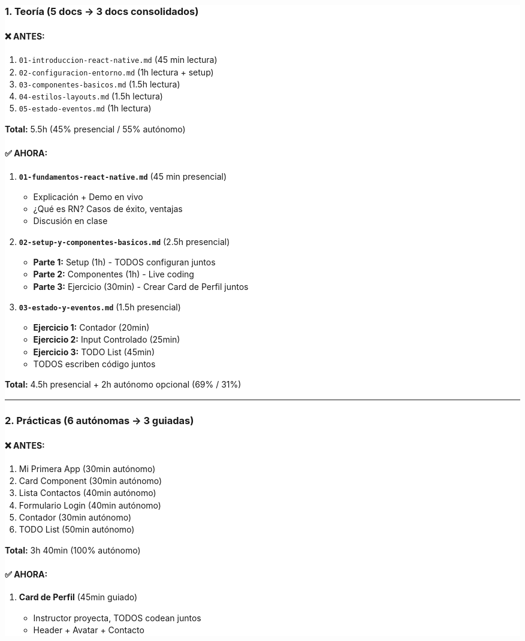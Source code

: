 ### 1. Teoría (5 docs → 3 docs consolidados)

#### ❌ ANTES:

1. `01-introduccion-react-native.md` (45 min lectura)
2. `02-configuracion-entorno.md` (1h lectura + setup)
3. `03-componentes-basicos.md` (1.5h lectura)
4. `04-estilos-layouts.md` (1.5h lectura)
5. `05-estado-eventos.md` (1h lectura)

**Total:** 5.5h (45% presencial / 55% autónomo)

#### ✅ AHORA:

1. **`01-fundamentos-react-native.md`** (45 min presencial)

   - Explicación + Demo en vivo
   - ¿Qué es RN? Casos de éxito, ventajas
   - Discusión en clase

2. **`02-setup-y-componentes-basicos.md`** (2.5h presencial)

   - **Parte 1:** Setup (1h) - TODOS configuran juntos
   - **Parte 2:** Componentes (1h) - Live coding
   - **Parte 3:** Ejercicio (30min) - Crear Card de Perfil juntos

3. **`03-estado-y-eventos.md`** (1.5h presencial)
   - **Ejercicio 1:** Contador (20min)
   - **Ejercicio 2:** Input Controlado (25min)
   - **Ejercicio 3:** TODO List (45min)
   - TODOS escriben código juntos

**Total:** 4.5h presencial + 2h autónomo opcional (69% / 31%)

---

### 2. Prácticas (6 autónomas → 3 guiadas)

#### ❌ ANTES:

1. Mi Primera App (30min autónomo)
2. Card Component (30min autónomo)
3. Lista Contactos (40min autónomo)
4. Formulario Login (40min autónomo)
5. Contador (30min autónomo)
6. TODO List (50min autónomo)

**Total:** 3h 40min (100% autónomo)

#### ✅ AHORA:

1. **Card de Perfil** (45min guiado)

   - Instructor proyecta, TODOS codean juntos
   - Header + Avatar + Contacto
